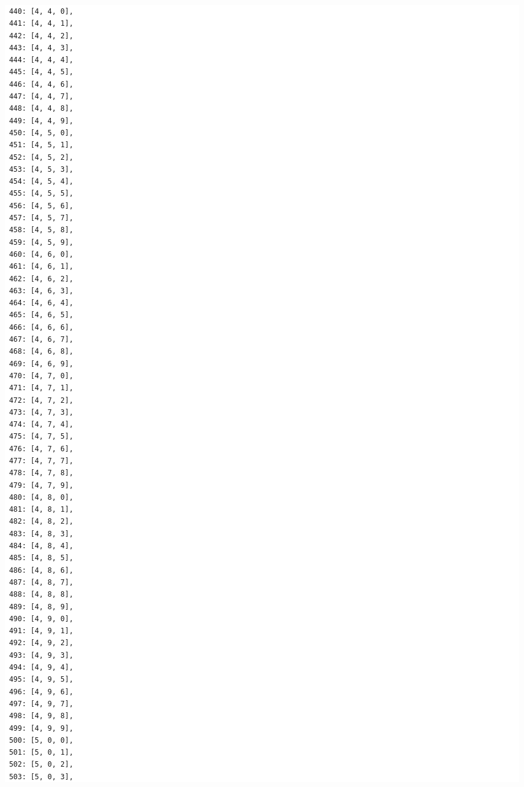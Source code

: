      440: [4, 4, 0],
     441: [4, 4, 1],
     442: [4, 4, 2],
     443: [4, 4, 3],
     444: [4, 4, 4],
     445: [4, 4, 5],
     446: [4, 4, 6],
     447: [4, 4, 7],
     448: [4, 4, 8],
     449: [4, 4, 9],
     450: [4, 5, 0],
     451: [4, 5, 1],
     452: [4, 5, 2],
     453: [4, 5, 3],
     454: [4, 5, 4],
     455: [4, 5, 5],
     456: [4, 5, 6],
     457: [4, 5, 7],
     458: [4, 5, 8],
     459: [4, 5, 9],
     460: [4, 6, 0],
     461: [4, 6, 1],
     462: [4, 6, 2],
     463: [4, 6, 3],
     464: [4, 6, 4],
     465: [4, 6, 5],
     466: [4, 6, 6],
     467: [4, 6, 7],
     468: [4, 6, 8],
     469: [4, 6, 9],
     470: [4, 7, 0],
     471: [4, 7, 1],
     472: [4, 7, 2],
     473: [4, 7, 3],
     474: [4, 7, 4],
     475: [4, 7, 5],
     476: [4, 7, 6],
     477: [4, 7, 7],
     478: [4, 7, 8],
     479: [4, 7, 9],
     480: [4, 8, 0],
     481: [4, 8, 1],
     482: [4, 8, 2],
     483: [4, 8, 3],
     484: [4, 8, 4],
     485: [4, 8, 5],
     486: [4, 8, 6],
     487: [4, 8, 7],
     488: [4, 8, 8],
     489: [4, 8, 9],
     490: [4, 9, 0],
     491: [4, 9, 1],
     492: [4, 9, 2],
     493: [4, 9, 3],
     494: [4, 9, 4],
     495: [4, 9, 5],
     496: [4, 9, 6],
     497: [4, 9, 7],
     498: [4, 9, 8],
     499: [4, 9, 9],
     500: [5, 0, 0],
     501: [5, 0, 1],
     502: [5, 0, 2],
     503: [5, 0, 3],
